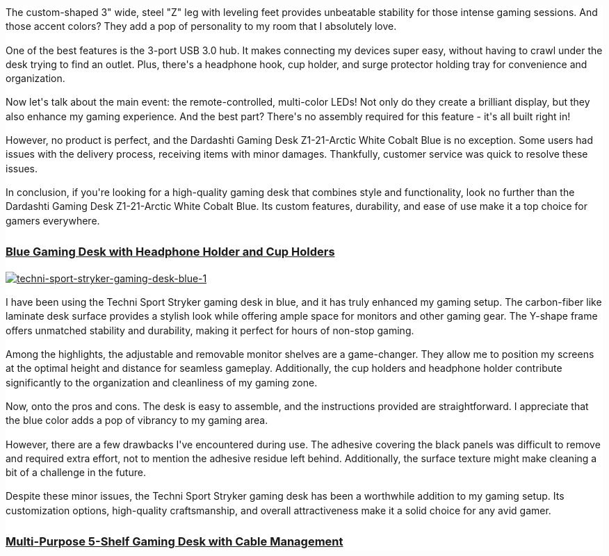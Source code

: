 The custom-shaped 3" wide, steel "Z" leg with leveling feet provides unbeatable stability for those intense gaming sessions. And those accent colors? They add a pop of personality to my room that I absolutely love. 

One of the best features is the 3-port USB 3.0 hub. It makes connecting my devices super easy, without having to crawl under the desk trying to find an outlet. Plus, there's a headphone hook, cup holder, and surge protector holding tray for convenience and organization. 

Now let's talk about the main event: the remote-controlled, multi-color LEDs! Not only do they create a brilliant display, but they also enhance my gaming experience. And the best part? There's no assembly required for this feature - it's all built right in! 

However, no product is perfect, and the Dardashti Gaming Desk Z1-21-Arctic White Cobalt Blue is no exception. Some users had issues with the delivery process, receiving items with minor damages. Thankfully, customer service was quick to resolve these issues. 

In conclusion, if you're looking for a high-quality gaming desk that combines style and functionality, look no further than the Dardashti Gaming Desk Z1-21-Arctic White Cobalt Blue. Its custom features, durability, and ease of use make it a top choice for gamers everywhere. 


### [Blue Gaming Desk with Headphone Holder and Cup Holders](https://serp.ly/@serpgames/amazon/blue-gaming-desks?utm_source=serpgames&utm_medium=website&utm_campaign=serp.games&utm_content=blue-gaming-desks&utm_term=blue-gaming-desk-with-headphone-holder-and-cup-holders)

<div class="image"><a href="https://serp.ly/@serpgames/amazon/blue-gaming-desks?utm_source=serpgames&utm_medium=website&utm_campaign=serp.games&utm_content=blue-gaming-desks&utm_term=techni-sport-stryker-gaming-desk-blue-1"><img alt="techni-sport-stryker-gaming-desk-blue-1" src="https://imagedelivery.net/vy2bglCGN6hEeWOnSe2c7A/techni-sport-stryker-gaming-desk-blue-1/w=720,h=540,fit=pad,background=black"/></a></div>

I have been using the Techni Sport Stryker gaming desk in blue, and it has truly enhanced my gaming setup. The carbon-fiber like laminate desk surface provides a stylish look while offering ample space for monitors and other gaming gear. The Y-shape frame offers unmatched stability and durability, making it perfect for hours of non-stop gaming. 

Among the highlights, the adjustable and removable monitor shelves are a game-changer. They allow me to position my screens at the optimal height and distance for seamless gameplay. Additionally, the cup holders and headphone holder contribute significantly to the organization and cleanliness of my gaming zone. 

Now, onto the pros and cons. The desk is easy to assemble, and the instructions provided are straightforward. I appreciate that the blue color adds a pop of vibrancy to my gaming area. 

However, there are a few drawbacks I've encountered during use. The adhesive covering the black panels was difficult to remove and required extra effort, not to mention the adhesive residue left behind. Additionally, the surface texture might make cleaning a bit of a challenge in the future. 

Despite these minor issues, the Techni Sport Stryker gaming desk has been a worthwhile addition to my gaming setup. Its customization options, high-quality craftsmanship, and overall attractiveness make it a solid choice for any avid gamer. 


### [Multi-Purpose 5-Shelf Gaming Desk with Cable Management](https://serp.ly/@serpgames/amazon/blue-gaming-desks?utm_source=serpgames&utm_medium=website&utm_campaign=serp.games&utm_content=blue-gaming-desks&utm_term=multi-purpose-5-shelf-gaming-desk-with-cable-management)
